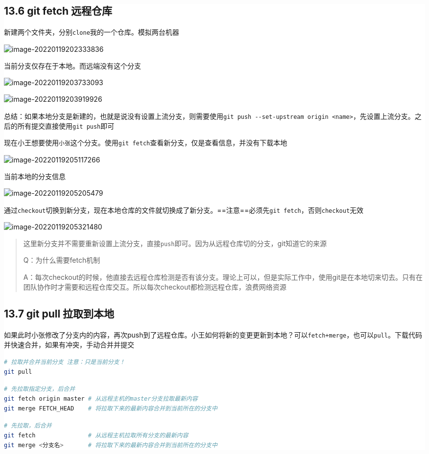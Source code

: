 
## 13.6 git fetch 远程仓库

新建两个文件夹，分别`clone`我的一个仓库。模拟两台机器

![image-20220119202333836](https://raw.githubusercontent.com/GC-ZF/Typora-img/main/img/Git%E5%AD%A6%E4%B9%A097.png)

当前分支仅存在于本地。而远端没有这个分支

![image-20220119203733093](https://raw.githubusercontent.com/GC-ZF/Typora-img/main/img/Git%E5%AD%A6%E4%B9%A098.png)

![image-20220119203919926](https://raw.githubusercontent.com/GC-ZF/Typora-img/main/img/Git%E5%AD%A6%E4%B9%A099.png)

总结：如果本地分支是新建的，也就是说没有设置上流分支，则需要使用`git push --set-upstream origin <name>`，先设置上流分支。之后的所有提交直接使用`git push`即可

现在小王想要使用`小张`这个分支。使用`git fetch`查看新分支，仅是查看信息，并没有下载本地

![image-20220119205117266](https://raw.githubusercontent.com/GC-ZF/Typora-img/main/img/Git%E5%AD%A6%E4%B9%A0100.png)

当前本地的分支信息

![image-20220119205205479](https://raw.githubusercontent.com/GC-ZF/Typora-img/main/img/Git%E5%AD%A6%E4%B9%A0101.png)

通过`checkout`切换到新分支，现在本地仓库的文件就切换成了新分支。==注意==必须先`git fetch`，否则`checkout`无效

![image-20220119205321480](https://raw.githubusercontent.com/GC-ZF/Typora-img/main/img/Git%E5%AD%A6%E4%B9%A0102.png)

> 这里新分支并不需要重新设置上流分支，直接`push`即可。因为从远程仓库切的分支，git知道它的来源
>
> Q：为什么需要fetch机制
>
> A：每次checkout的时候，他直接去远程仓库检测是否有该分支。理论上可以，但是实际工作中，使用git是在本地切来切去。只有在团队协作时才需要和远程仓库交互。所以每次checkout都检测远程仓库，浪费网络资源

## 13.7 git pull 拉取到本地

如果此时小张修改了分支内的内容，再次push到了远程仓库。小王如何将新的变更更新到本地？可以`fetch+merge`，也可以`pull`。下载代码并快速合并，如果有冲突，手动合并并提交

```bash
# 拉取并合并当前分支	注意：只是当前分支！
git pull 
```

```bash
# 先拉取指定分支，后合并
git fetch origin master # 从远程主机的master分支拉取最新内容 
git merge FETCH_HEAD    # 将拉取下来的最新内容合并到当前所在的分支中
```

```bash
# 先拉取，后合并
git fetch				# 从远程主机拉取所有分支的最新内容 
git merge <分支名> 	  # 将拉取下来的最新内容合并到当前所在的分支中
```

